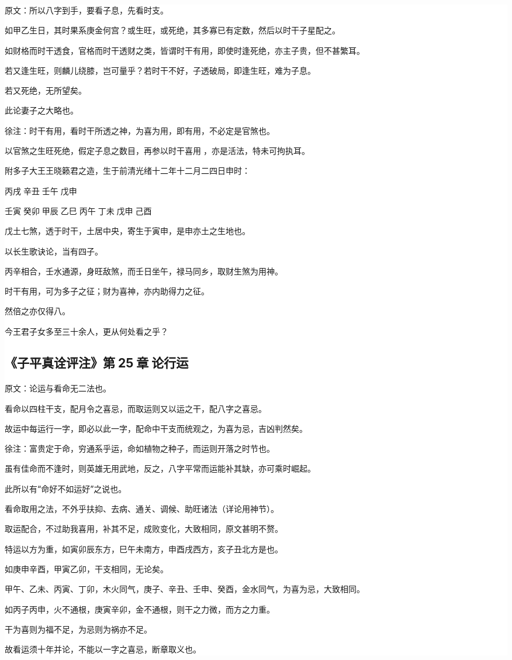原文：所以八字到手，要看子息，先看时支。

如甲乙生日，其时果系庚金何宫？或生旺，或死绝，其多寡已有定数，然后以时干子星配之。

如财格而时干透食，官格而时干透财之类，皆谓时干有用，即使时逢死绝，亦主子贵，但不甚繁耳。

若又逢生旺，则麟儿绕膝，岂可量乎？若时干不好，子透破局，即逢生旺，难为子息。

若又死绝，无所望矣。

此论妻子之大略也。

徐注：时干有用，看时干所透之神，为喜为用，即有用，不必定是官煞也。

以官煞之生旺死绝，假定子息之数目，再参以时干喜用 ，亦是活法，特未可拘执耳。

附多子大王王晓籁君之造，生于前清光绪十二年十二月二四日申时：

丙戌 辛丑 壬午 戊申

壬寅 癸卯 甲辰 乙巳 丙午 丁未 戊申 己酉

戊土七煞，透于时干，土居中央，寄生于寅申，是申亦土之生地也。

以长生歌诀论，当有四子。

丙辛相合，壬水通源，身旺敌煞，而壬日坐午，禄马同乡，取财生煞为用神。

时干有用，可为多子之征；财为喜神，亦内助得力之征。

然倍之亦仅得八。

今王君子女多至三十余人，更从何处看之乎？

## 《子平真诠评注》第 25 章 论行运

原文：论运与看命无二法也。

看命以四柱干支，配月令之喜忌，而取运则又以运之干，配八字之喜忌。

故运中每运行一字，即必以此一字，配命中干支而统观之，为喜为忌，吉凶判然矣。

徐注：富贵定于命，穷通系乎运，命如植物之种子，而运则开落之时节也。

虽有佳命而不逢时，则英雄无用武地，反之，八字平常而运能补其缺，亦可乘时崛起。

此所以有“命好不如运好”之说也。

看命取用之法，不外乎扶抑、去病、通关、调候、助旺诸法（详论用神节）。

取运配合，不过助我喜用，补其不足，成败变化，大致相同，原文甚明不赘。

特运以方为重，如寅卯辰东方，巳午未南方，申酉戌西方，亥子丑北方是也。

如庚申辛酉，甲寅乙卯，干支相同，无论矣。

甲午、乙未、丙寅、丁卯，木火同气，庚子、辛丑、壬申、癸酉，金水同气，为喜为忌，大致相同。

如丙子丙申，火不通根，庚寅辛卯，金不通根，则干之力微，而方之力重。

干为喜则为福不足，为忌则为祸亦不足。

故看运须十年并论，不能以一字之喜忌，断章取义也。
